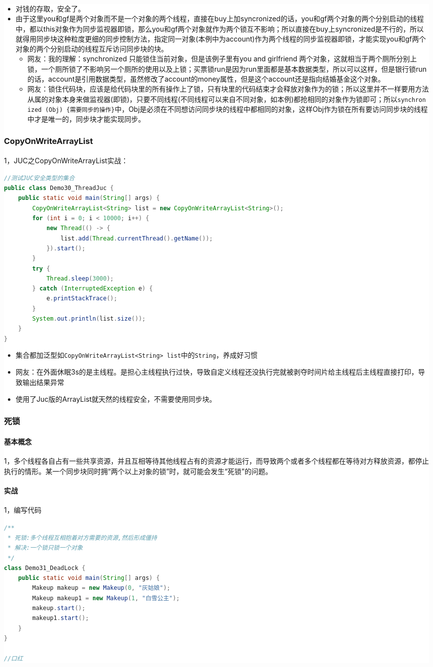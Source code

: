 - 对钱的存取，安全了。
- 由于这里you和gf是两个对象而不是一个对象的两个线程，直接在buy上加syncronized的话，you和gf两个对象的两个分别启动的线程中，都以this对象作为同步监视器即锁，那么you和gf两个对象就作为两个锁互不影响；所以直接在buy上syncronized是不行的，所以就得用同步块这种粒度更细的同步控制方法，指定同一对象(本例中为account)作为两个线程的同步监视器即锁，才能实现you和gf两个对象的两个分别启动的线程互斥访问同步块的块。
  - 网友：我的理解：synchronized 只能锁住当前对象，但是该例子里有you and girlfriend 两个对象，这就相当于两个厕所分别上锁，一个厕所锁了不影响另一个厕所的使用以及上锁；买票锁run是因为run里面都是基本数据类型，所以可以这样，但是银行锁run的话，account是引用数据类型，虽然修改了account的money属性，但是这个account还是指向结婚基金这个对象。
  - 网友：锁住代码块，应该是给代码块里的所有操作上了锁，只有块里的代码结束才会释放对象作为的锁；所以这里并不一样要用方法从属的对象本身来做监视器(即锁)，只要不同线程(不同线程可以来自不同对象，如本例)都抢相同的对象作为锁即可；所以`synchronized (Obj) {需要同步的操作}`中，Obj是必须在不同想访问同步块的线程中都相同的对象，这样Obj作为锁在所有要访问同步块的线程中才是唯一的，同步块才能实现同步。

### CopyOnWriteArrayList

1，JUC之CopyOnWriteArrayList实战：

```java
//测试JUC安全类型的集合
public class Demo30_ThreadJuc {
    public static void main(String[] args) {
        CopyOnWriteArrayList<String> list = new CopyOnWriteArrayList<String>();
        for (int i = 0; i < 10000; i++) {
            new Thread(() -> {
                list.add(Thread.currentThread().getName());
            }).start();
        }
        try {
            Thread.sleep(3000);
        } catch (InterruptedException e) {
            e.printStackTrace();
        }
        System.out.println(list.size());
    }
}
```

- 集合都加泛型如`CopyOnWriteArrayList<String> list`中的`String`，养成好习惯

- 网友：在外面休眠3s的是主线程。是担心主线程执行过快，导致自定义线程还没执行完就被剥夺时间片给主线程后主线程直接打印，导致输出结果异常

- 使用了Juc版的ArrayList就天然的线程安全，不需要使用同步块。

### 死锁

#### 基本概念

1，多个线程各自占有一些共享资源，并且互相等待其他线程占有的资源才能运行，而导致两个或者多个线程都在等待对方释放资源，都停止执行的情形。某一个同步块同时拥“两个以上对象的锁”时，就可能会发生“死锁”的问题。

#### 实战

1，编写代码

```java
/**
 * 死锁:多个线程互相抱着对方需要的资源,然后形成僵持
 * 解决:一个锁只锁一个对象
 */
class Demo31_DeadLock {
    public static void main(String[] args) {
        Makeup makeup = new Makeup(0, "灰姑娘");
        Makeup makeup1 = new Makeup(1, "白雪公主");
        makeup.start();
        makeup1.start();
    }
}

//口红
```